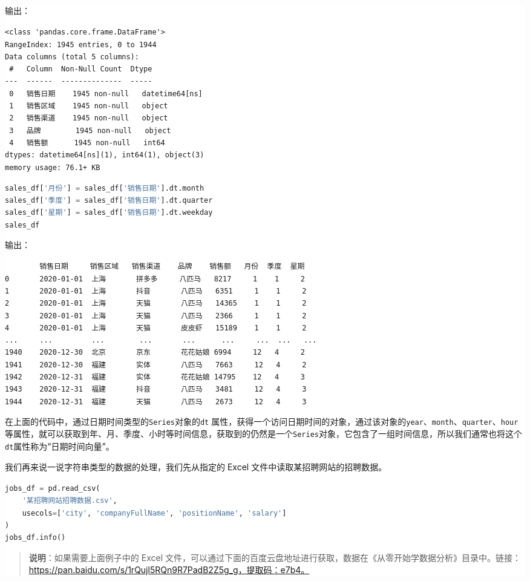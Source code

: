输出：

```
<class 'pandas.core.frame.DataFrame'>
RangeIndex: 1945 entries, 0 to 1944
Data columns (total 5 columns):
 #   Column  Non-Null Count  Dtype         
---  ------  --------------  -----         
 0   销售日期    1945 non-null   datetime64[ns]
 1   销售区域    1945 non-null   object        
 2   销售渠道    1945 non-null   object        
 3   品牌        1945 non-null   object        
 4   销售额      1945 non-null   int64         
dtypes: datetime64[ns](1), int64(1), object(3)
memory usage: 76.1+ KB
```

```Python
sales_df['月份'] = sales_df['销售日期'].dt.month
sales_df['季度'] = sales_df['销售日期'].dt.quarter
sales_df['星期'] = sales_df['销售日期'].dt.weekday
sales_df
```

输出：

```
	    销售日期	 销售区域	销售渠道	品牌	  销售额	月份	季度	星期
0	    2020-01-01	上海	     拼多多	 八匹马   8217	    1	 1	   2
1	    2020-01-01	上海	     抖音	      八匹马	6351	 1	  1	    2
2	    2020-01-01	上海	     天猫	      八匹马	14365	 1	  1	    2
3	    2020-01-01	上海	     天猫       八匹马	2366	 1	  1     2
4	    2020-01-01	上海	     天猫 	  皮皮虾	15189	 1	  1     2
...     ...         ...        ...       ...      ...     ...  ...   ...
1940    2020-12-30	北京	     京东	      花花姑娘 6994     12	 4	   2
1941    2020-12-30	福建	     实体	      八匹马	7663	 12	  4	    2
1942    2020-12-31	福建	     实体	      花花姑娘 14795    12	 4	   3
1943    2020-12-31	福建	     抖音	      八匹马	3481	 12	  4	    3
1944    2020-12-31	福建	     天猫	      八匹马	2673	 12	  4	    3
```

在上面的代码中，通过日期时间类型的`Series`对象的`dt` 属性，获得一个访问日期时间的对象，通过该对象的`year`、`month`、`quarter`、`hour`等属性，就可以获取到年、月、季度、小时等时间信息，获取到的仍然是一个`Series`对象，它包含了一组时间信息，所以我们通常也将这个`dt`属性称为“日期时间向量”。

我们再来说一说字符串类型的数据的处理，我们先从指定的 Excel 文件中读取某招聘网站的招聘数据。

```Python
jobs_df = pd.read_csv(
    '某招聘网站招聘数据.csv',
    usecols=['city', 'companyFullName', 'positionName', 'salary']
)
jobs_df.info()
```

> **说明**：如果需要上面例子中的 Excel 文件，可以通过下面的百度云盘地址进行获取，数据在《从零开始学数据分析》目录中。链接：https://pan.baidu.com/s/1rQujl5RQn9R7PadB2Z5g_g，提取码：e7b4。
